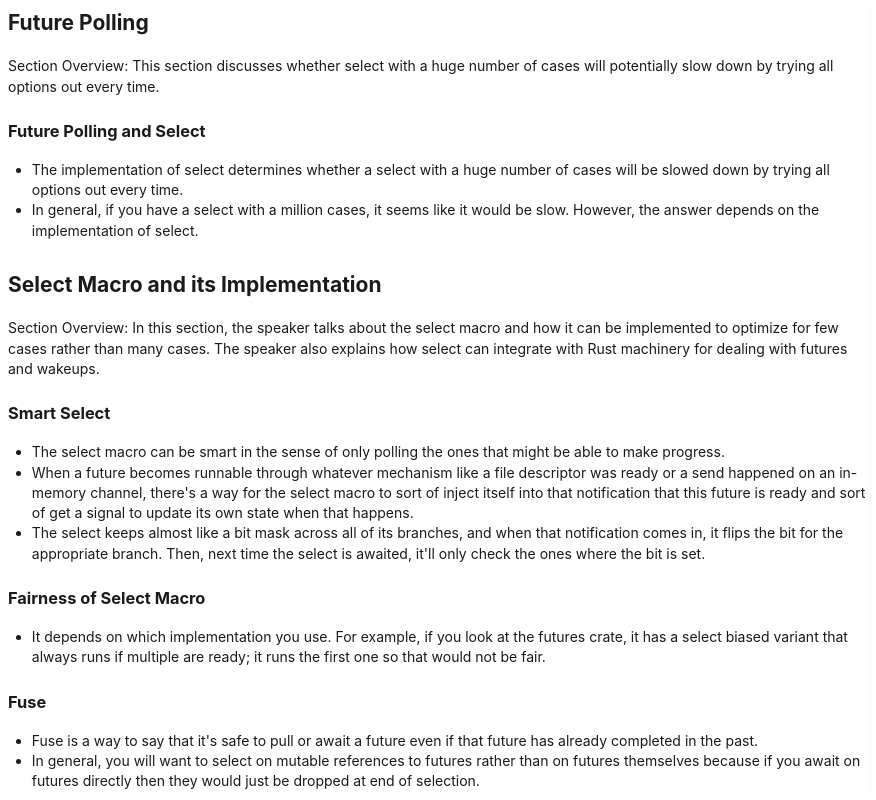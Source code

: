 ## Future Polling

Section Overview: This section discusses whether select with a huge number of cases will potentially slow down by trying
all options out every time.

### Future Polling and Select

- The implementation of select determines whether a select with a huge number of cases will be slowed down by trying all
  options out every time.
- In general, if you have a select with a million cases, it seems like it would be slow. However, the answer depends on
  the implementation of select.

## Select Macro and its Implementation

Section Overview: In this section, the speaker talks about the select macro and how it can be implemented to optimize
for few cases rather than many cases. The speaker also explains how select can integrate with Rust machinery for dealing
with futures and wakeups.

### Smart Select

- The select macro can be smart in the sense of only polling the ones that might be able to make progress.
- When a future becomes runnable through whatever mechanism like a file descriptor was ready or a send happened on an
  in-memory channel, there's a way for the select macro to sort of inject itself into that notification that this future
  is ready and sort of get a signal to update its own state when that happens.
- The select keeps almost like a bit mask across all of its branches, and when that notification comes in, it flips the
  bit for the appropriate branch. Then, next time the select is awaited, it'll only check the ones where the bit is set.

### Fairness of Select Macro

- It depends on which implementation you use. For example, if you look at the futures crate, it has a select biased
  variant that always runs if multiple are ready; it runs the first one so that would not be fair.

### Fuse

- Fuse is a way to say that it's safe to pull or await a future even if that future has already completed in the past.
- In general, you will want to select on mutable references to futures rather than on futures themselves because if you
  await on futures directly then they would just be dropped at end of selection.
